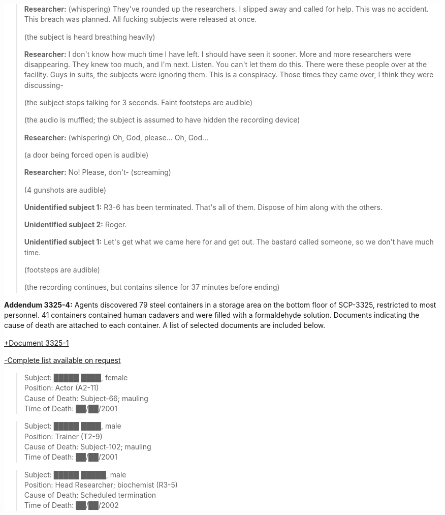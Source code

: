> **Researcher:** (whispering) They've rounded up the researchers. I slipped away and called for help. This was no accident. This breach was planned. All fucking subjects were released at once.
> 
> (the subject is heard breathing heavily)
> 
> **Researcher:** I don't know how much time I have left. I should have seen it sooner. More and more researchers were disappearing. They knew too much, and I'm next. Listen. You can't let them do this. There were these people over at the facility. Guys in suits, the subjects were ignoring them. This is a conspiracy. Those times they came over, I think they were discussing-
> 
> (the subject stops talking for 3 seconds. Faint footsteps are audible)
> 
> (the audio is muffled; the subject is assumed to have hidden the recording device)
> 
> **Researcher:** (whispering) Oh, God, please… Oh, God…
> 
> (a door being forced open is audible)
> 
> **Researcher:** No! Please, don't- (screaming)
> 
> (4 gunshots are audible)
> 
> **Unidentified subject 1:** R3-6 has been terminated. That's all of them. Dispose of him along with the others.
> 
> **Unidentified subject 2:** Roger.
> 
> **Unidentified subject 1:** Let's get what we came here for and get out. The bastard called someone, so we don't have much time.
> 
> (footsteps are audible)
> 
> (the recording continues, but contains silence for 37 minutes before ending)

**Addendum 3325-4:** Agents discovered 79 steel containers in a storage area on the bottom floor of SCP-3325, restricted to most personnel. 41 containers contained human cadavers and were filled with a formaldehyde solution. Documents indicating the cause of death are attached to each container. A list of selected documents are included below.

[+Document 3325-1](javascript:;)

[\-Complete list available on request](javascript:;)

> Subject: █████ ████, female  
> Position: Actor (A2-11)  
> Cause of Death: Subject-66; mauling  
> Time of Death: ██/██/2001

> Subject: █████ ████, male  
> Position: Trainer (T2-9)  
> Cause of Death: Subject-102; mauling  
> Time of Death: ██/██/2001

> Subject: █████ █████, male  
> Position: Head Researcher; biochemist (R3-5)  
> Cause of Death: Scheduled termination  
> Time of Death: ██/██/2002
